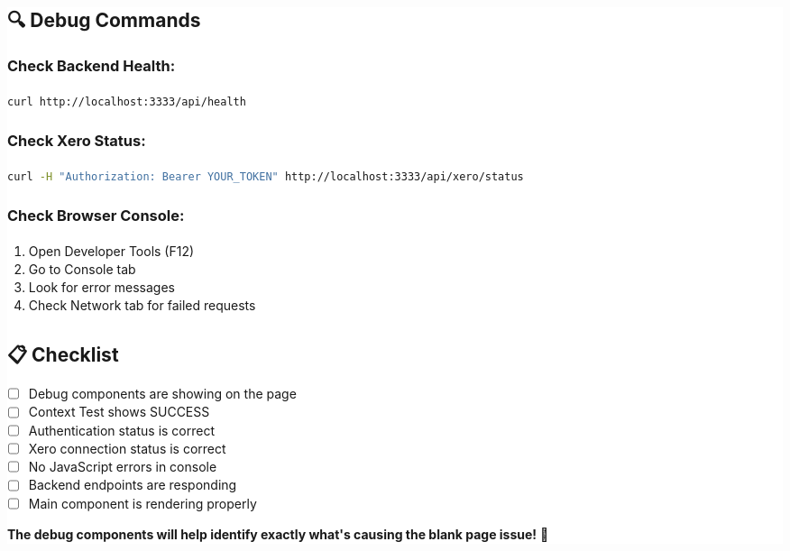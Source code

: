 ## 🔍 **Debug Commands**

### **Check Backend Health:**
```bash
curl http://localhost:3333/api/health
```

### **Check Xero Status:**
```bash
curl -H "Authorization: Bearer YOUR_TOKEN" http://localhost:3333/api/xero/status
```

### **Check Browser Console:**
1. Open Developer Tools (F12)
2. Go to Console tab
3. Look for error messages
4. Check Network tab for failed requests

## 📋 **Checklist**

- [ ] Debug components are showing on the page
- [ ] Context Test shows SUCCESS
- [ ] Authentication status is correct
- [ ] Xero connection status is correct
- [ ] No JavaScript errors in console
- [ ] Backend endpoints are responding
- [ ] Main component is rendering properly

**The debug components will help identify exactly what's causing the blank page issue!** 🚀













